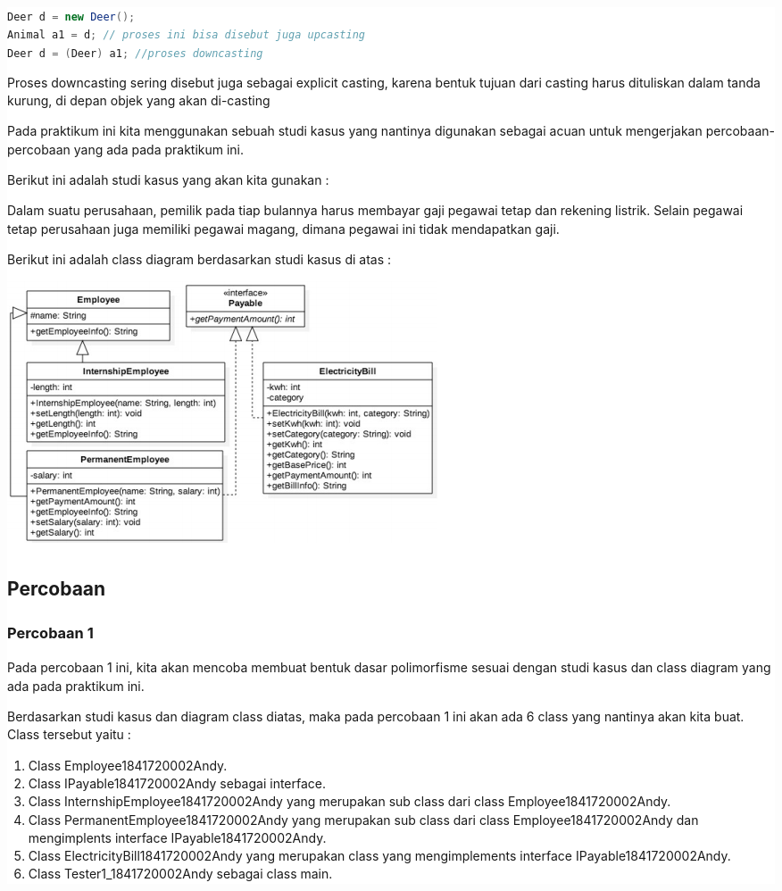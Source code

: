 ```java
Deer d = new Deer();
Animal a1 = d; // proses ini bisa disebut juga upcasting
Deer d = (Deer) a1; //proses downcasting
```

Proses downcasting sering disebut juga sebagai explicit casting, karena bentuk tujuan dari casting harus dituliskan dalam tanda kurung, di depan objek yang akan di-casting

Pada praktikum ini kita menggunakan sebuah studi kasus yang nantinya digunakan sebagai acuan untuk mengerjakan percobaan-percobaan yang ada pada praktikum ini.

Berikut ini adalah studi kasus yang akan kita gunakan :

Dalam suatu perusahaan, pemilik pada tiap bulannya harus membayar gaji pegawai tetap dan rekening listrik. Selain pegawai tetap perusahaan juga memiliki pegawai magang, dimana pegawai ini tidak mendapatkan gaji. 

Berikut ini adalah class diagram berdasarkan studi kasus di atas :

![studi-kasus.PNG](img/studi-kasus.PNG)

## Percobaan

### Percobaan 1

Pada percobaan 1 ini, kita akan mencoba membuat bentuk dasar polimorfisme sesuai dengan studi kasus dan class diagram yang ada pada praktikum ini.

Berdasarkan studi kasus dan diagram class diatas, maka pada percobaan 1 ini akan ada 6 class yang nantinya akan kita buat. Class tersebut yaitu : 
1. Class Employee1841720002Andy.
2. Class IPayable1841720002Andy sebagai interface.
3. Class InternshipEmployee1841720002Andy yang merupakan sub class dari class Employee1841720002Andy. 
4. Class PermanentEmployee1841720002Andy yang merupakan sub class dari class Employee1841720002Andy dan mengimplents interface IPayable1841720002Andy.
5. Class ElectricityBill1841720002Andy yang merupakan class yang mengimplements interface IPayable1841720002Andy.
6. Class Tester1_1841720002Andy sebagai class main.
